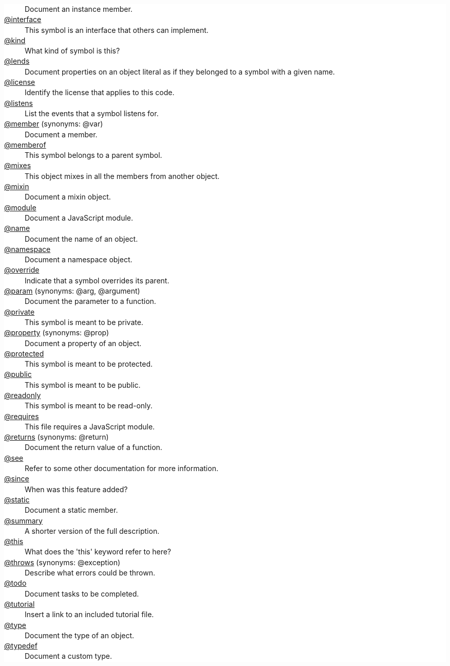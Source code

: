   <dd>Document an instance member.</dd>
  <dt><a href="http://usejsdoc.org/tags-interface.html">@interface</a></dt>
  <dd>This symbol is an interface that others can implement.</dd>
  <dt><a href="http://usejsdoc.org/tags-kind.html">@kind</a></dt>
  <dd>What kind of symbol is this?</dd>
  <dt><a href="http://usejsdoc.org/tags-lends.html">@lends</a></dt>
  <dd>Document properties on an object literal as if they belonged to a symbol with a given name.</dd>
  <dt><a href="http://usejsdoc.org/tags-license.html">@license</a></dt>
  <dd>Identify the license that applies to this code.</dd>
  <dt><a href="http://usejsdoc.org/tags-listens.html">@listens</a></dt>
  <dd>List the events that a symbol listens for.</dd>
  <dt><a href="http://usejsdoc.org/tags-member.html">@member</a> (synonyms: @var)</dt>
  <dd>Document a member.</dd>
  <dt><a href="http://usejsdoc.org/tags-memberof.html">@memberof</a></dt>
  <dd>This symbol belongs to a parent symbol.</dd>
  <dt><a href="http://usejsdoc.org/tags-mixes.html">@mixes</a></dt>
  <dd>This object mixes in all the members from another object.</dd>
  <dt><a href="http://usejsdoc.org/tags-mixin.html">@mixin</a></dt>
  <dd>Document a mixin object.</dd>
  <dt><a href="http://usejsdoc.org/tags-module.html">@module</a></dt>
  <dd>Document a JavaScript module.</dd>
  <dt><a href="http://usejsdoc.org/tags-name.html">@name</a></dt>
  <dd>Document the name of an object.</dd>
  <dt><a href="http://usejsdoc.org/tags-namespace.html">@namespace</a></dt>
  <dd>Document a namespace object.</dd>
  <dt><a href="http://usejsdoc.org/tags-override.html">@override</a></dt>
  <dd>Indicate that a symbol overrides its parent.</dd>
  <dt><a href="http://usejsdoc.org/tags-param.html">@param</a> (synonyms: @arg, @argument)</dt>
  <dd>Document the parameter to a function.</dd>
  <dt><a href="http://usejsdoc.org/tags-private.html">@private</a></dt>
  <dd>This symbol is meant to be private.</dd>
  <dt><a href="http://usejsdoc.org/tags-property.html">@property</a> (synonyms: @prop)</dt>
  <dd>Document a property of an object.</dd>
  <dt><a href="http://usejsdoc.org/tags-protected.html">@protected</a></dt>
  <dd>This symbol is meant to be protected.</dd>
  <dt><a href="http://usejsdoc.org/tags-public.html">@public</a></dt>
  <dd>This symbol is meant to be public.</dd>
  <dt><a href="http://usejsdoc.org/tags-readonly.html">@readonly</a></dt>
  <dd>This symbol is meant to be read-only.</dd>
  <dt><a href="http://usejsdoc.org/tags-requires.html">@requires</a></dt>
  <dd>This file requires a JavaScript module.</dd>
  <dt><a href="http://usejsdoc.org/tags-returns.html">@returns</a> (synonyms: @return)</dt>
  <dd>Document the return value of a function.</dd>
  <dt><a href="http://usejsdoc.org/tags-see.html">@see</a></dt>
  <dd>Refer to some other documentation for more information.</dd>
  <dt><a href="http://usejsdoc.org/tags-since.html">@since</a></dt>
  <dd>When was this feature added?</dd>
  <dt><a href="http://usejsdoc.org/tags-static.html">@static</a></dt>
  <dd>Document a static member.</dd>
  <dt><a href="http://usejsdoc.org/tags-summary.html">@summary</a></dt>
  <dd>A shorter version of the full description.</dd>
  <dt><a href="http://usejsdoc.org/tags-this.html">@this</a></dt>
  <dd>What does the &#39;this&#39; keyword refer to here?</dd>
  <dt><a href="http://usejsdoc.org/tags-throws.html">@throws</a> (synonyms: @exception)</dt>
  <dd>Describe what errors could be thrown.</dd>
  <dt><a href="http://usejsdoc.org/tags-todo.html">@todo</a></dt>
  <dd>Document tasks to be completed.</dd>
  <dt><a href="http://usejsdoc.org/tags-tutorial.html">@tutorial</a></dt>
  <dd>Insert a link to an included tutorial file.</dd>
  <dt><a href="http://usejsdoc.org/tags-type.html">@type</a></dt>
  <dd>Document the type of an object.</dd>
  <dt><a href="http://usejsdoc.org/tags-typedef.html">@typedef</a></dt>
  <dd>Document a custom type.</dd>